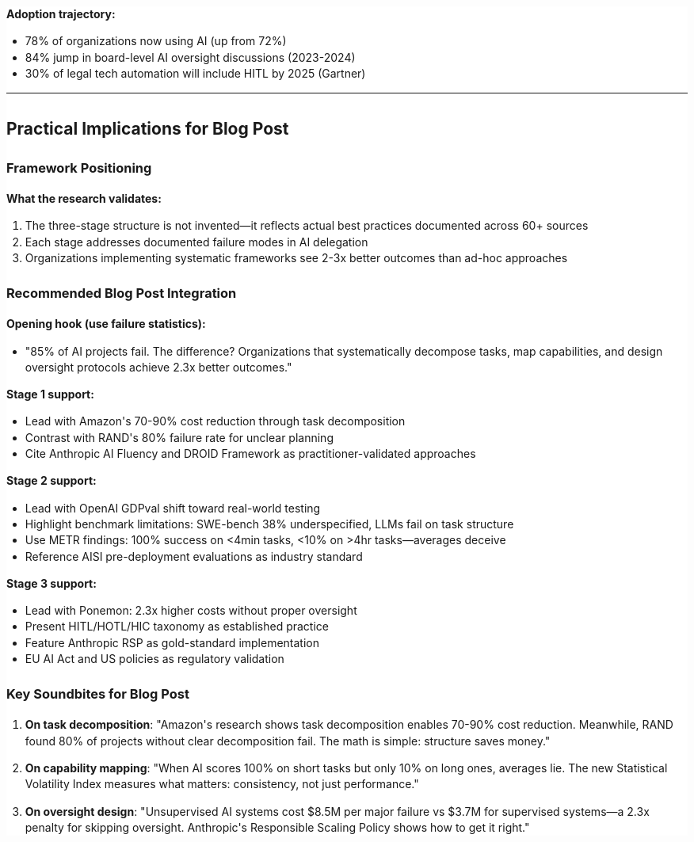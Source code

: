 **Adoption trajectory:**
- 78% of organizations now using AI (up from 72%)
- 84% jump in board-level AI oversight discussions (2023-2024)
- 30% of legal tech automation will include HITL by 2025 (Gartner)

---

## Practical Implications for Blog Post

### Framework Positioning

**What the research validates:**
1. The three-stage structure is not invented—it reflects actual best practices documented across 60+ sources
2. Each stage addresses documented failure modes in AI delegation
3. Organizations implementing systematic frameworks see 2-3x better outcomes than ad-hoc approaches

### Recommended Blog Post Integration

**Opening hook (use failure statistics):**
- "85% of AI projects fail. The difference? Organizations that systematically decompose tasks, map capabilities, and design oversight protocols achieve 2.3x better outcomes."

**Stage 1 support:**
- Lead with Amazon's 70-90% cost reduction through task decomposition
- Contrast with RAND's 80% failure rate for unclear planning
- Cite Anthropic AI Fluency and DROID Framework as practitioner-validated approaches

**Stage 2 support:**
- Lead with OpenAI GDPval shift toward real-world testing
- Highlight benchmark limitations: SWE-bench 38% underspecified, LLMs fail on task structure
- Use METR findings: 100% success on <4min tasks, <10% on >4hr tasks—averages deceive
- Reference AISI pre-deployment evaluations as industry standard

**Stage 3 support:**
- Lead with Ponemon: 2.3x higher costs without proper oversight
- Present HITL/HOTL/HIC taxonomy as established practice
- Feature Anthropic RSP as gold-standard implementation
- EU AI Act and US policies as regulatory validation

### Key Soundbites for Blog Post

1. **On task decomposition**: "Amazon's research shows task decomposition enables 70-90% cost reduction. Meanwhile, RAND found 80% of projects without clear decomposition fail. The math is simple: structure saves money."

2. **On capability mapping**: "When AI scores 100% on short tasks but only 10% on long ones, averages lie. The new Statistical Volatility Index measures what matters: consistency, not just performance."

3. **On oversight design**: "Unsupervised AI systems cost $8.5M per major failure vs $3.7M for supervised systems—a 2.3x penalty for skipping oversight. Anthropic's Responsible Scaling Policy shows how to get it right."
